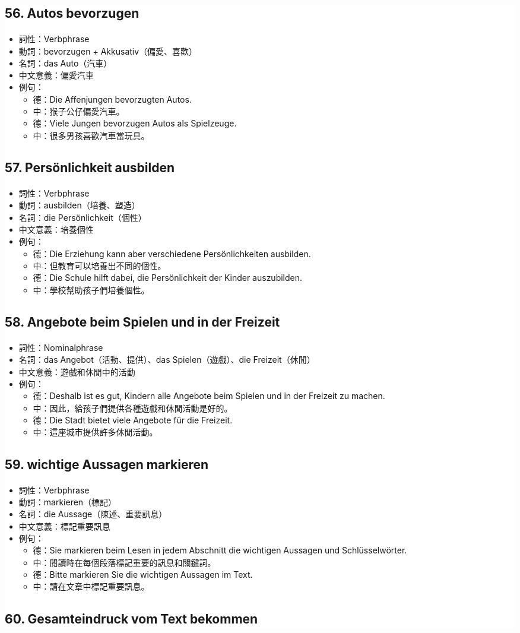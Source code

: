 ## 56. Autos bevorzugen

- 詞性：Verbphrase
- 動詞：bevorzugen + Akkusativ（偏愛、喜歡）
- 名詞：das Auto（汽車）
- 中文意義：偏愛汽車
- 例句：
  - 德：Die Affenjungen bevorzugten Autos.
  - 中：猴子公仔偏愛汽車。
  - 德：Viele Jungen bevorzugen Autos als Spielzeuge.
  - 中：很多男孩喜歡汽車當玩具。

## 57. Persönlichkeit ausbilden

- 詞性：Verbphrase
- 動詞：ausbilden（培養、塑造）
- 名詞：die Persönlichkeit（個性）
- 中文意義：培養個性
- 例句：
  - 德：Die Erziehung kann aber verschiedene Persönlichkeiten ausbilden.
  - 中：但教育可以培養出不同的個性。
  - 德：Die Schule hilft dabei, die Persönlichkeit der Kinder auszubilden.
  - 中：學校幫助孩子們培養個性。

## 58. Angebote beim Spielen und in der Freizeit

- 詞性：Nominalphrase
- 名詞：das Angebot（活動、提供）、das Spielen（遊戲）、die Freizeit（休閒）
- 中文意義：遊戲和休閒中的活動
- 例句：
  - 德：Deshalb ist es gut, Kindern alle Angebote beim Spielen und in der Freizeit zu machen.
  - 中：因此，給孩子們提供各種遊戲和休閒活動是好的。
  - 德：Die Stadt bietet viele Angebote für die Freizeit.
  - 中：這座城市提供許多休閒活動。


## 59. wichtige Aussagen markieren

- 詞性：Verbphrase
- 動詞：markieren（標記）
- 名詞：die Aussage（陳述、重要訊息）
- 中文意義：標記重要訊息
- 例句：
  - 德：Sie markieren beim Lesen in jedem Abschnitt die wichtigen Aussagen und Schlüsselwörter.
  - 中：閱讀時在每個段落標記重要的訊息和關鍵詞。
  - 德：Bitte markieren Sie die wichtigen Aussagen im Text.
  - 中：請在文章中標記重要訊息。

## 60. Gesamteindruck vom Text bekommen
